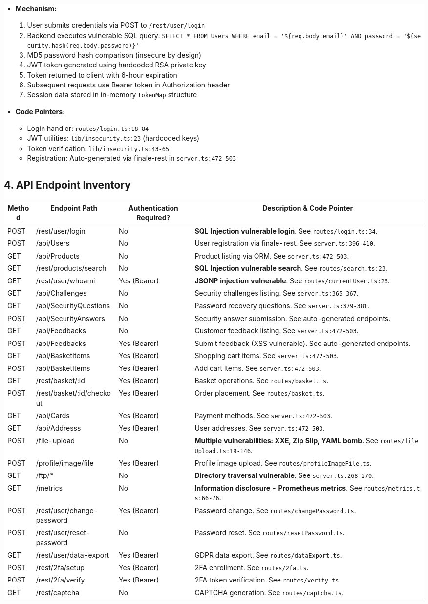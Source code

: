 - **Mechanism:** 
  1. User submits credentials via POST to `/rest/user/login`
  2. Backend executes vulnerable SQL query: `SELECT * FROM Users WHERE email = '${req.body.email}' AND password = '${security.hash(req.body.password)}'`
  3. MD5 password hash comparison (insecure by design)
  4. JWT token generated using hardcoded RSA private key
  5. Token returned to client with 6-hour expiration
  6. Subsequent requests use Bearer token in Authorization header
  7. Session data stored in in-memory `tokenMap` structure

- **Code Pointers:** 
  - Login handler: `routes/login.ts:18-84`
  - JWT utilities: `lib/insecurity.ts:23` (hardcoded keys)
  - Token verification: `lib/insecurity.ts:43-65`
  - Registration: Auto-generated via finale-rest in `server.ts:472-503`

## 4. API Endpoint Inventory

| Method | Endpoint Path | Authentication Required? | Description & Code Pointer |
|---|---|---|---|
| POST | /rest/user/login | No | **SQL Injection vulnerable login**. See `routes/login.ts:34`. |
| POST | /api/Users | No | User registration via finale-rest. See `server.ts:396-410`. |
| GET | /api/Products | No | Product listing via ORM. See `server.ts:472-503`. |
| GET | /rest/products/search | No | **SQL Injection vulnerable search**. See `routes/search.ts:23`. |
| GET | /rest/user/whoami | Yes (Bearer) | **JSONP injection vulnerable**. See `routes/currentUser.ts:26`. |
| GET | /api/Challenges | No | Security challenges listing. See `server.ts:365-367`. |
| GET | /api/SecurityQuestions | No | Password recovery questions. See `server.ts:379-381`. |
| POST | /api/SecurityAnswers | No | Security answer submission. See auto-generated endpoints. |
| GET | /api/Feedbacks | No | Customer feedback listing. See `server.ts:472-503`. |
| POST | /api/Feedbacks | Yes (Bearer) | Submit feedback (XSS vulnerable). See auto-generated endpoints. |
| GET | /api/BasketItems | Yes (Bearer) | Shopping cart items. See `server.ts:472-503`. |
| POST | /api/BasketItems | Yes (Bearer) | Add cart items. See `server.ts:472-503`. |
| GET | /rest/basket/:id | Yes (Bearer) | Basket operations. See `routes/basket.ts`. |
| POST | /rest/basket/:id/checkout | Yes (Bearer) | Order placement. See `routes/basket.ts`. |
| GET | /api/Cards | Yes (Bearer) | Payment methods. See `server.ts:472-503`. |
| GET | /api/Addresss | Yes (Bearer) | User addresses. See `server.ts:472-503`. |
| POST | /file-upload | No | **Multiple vulnerabilities: XXE, Zip Slip, YAML bomb**. See `routes/fileUpload.ts:19-146`. |
| POST | /profile/image/file | Yes (Bearer) | Profile image upload. See `routes/profileImageFile.ts`. |
| GET | /ftp/* | No | **Directory traversal vulnerable**. See `server.ts:268-270`. |
| GET | /metrics | No | **Information disclosure - Prometheus metrics**. See `routes/metrics.ts:66-76`. |
| POST | /rest/user/change-password | Yes (Bearer) | Password change. See `routes/changePassword.ts`. |
| POST | /rest/user/reset-password | No | Password reset. See `routes/resetPassword.ts`. |
| GET | /rest/user/data-export | Yes (Bearer) | GDPR data export. See `routes/dataExport.ts`. |
| POST | /rest/2fa/setup | Yes (Bearer) | 2FA enrollment. See `routes/2fa.ts`. |
| POST | /rest/2fa/verify | Yes (Bearer) | 2FA token verification. See `routes/verify.ts`. |
| GET | /rest/captcha | No | CAPTCHA generation. See `routes/captcha.ts`. |